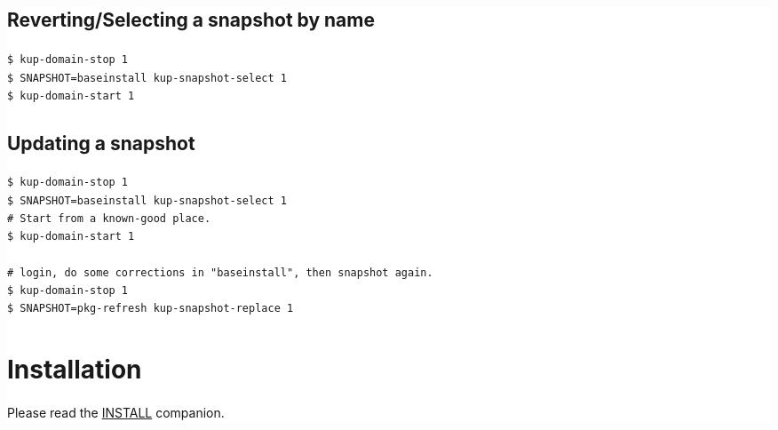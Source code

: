 ## Reverting/Selecting a snapshot by name

	$ kup-domain-stop 1
	$ SNAPSHOT=baseinstall kup-snapshot-select 1
	$ kup-domain-start 1

## Updating a snapshot

	$ kup-domain-stop 1
	$ SNAPSHOT=baseinstall kup-snapshot-select 1
	# Start from a known-good place.
	$ kup-domain-start 1
	
	# login, do some corrections in "baseinstall", then snapshot again.
	$ kup-domain-stop 1
	$ SNAPSHOT=pkg-refresh kup-snapshot-replace 1

# Installation

Please read the [INSTALL](INSTALL.md) companion.
